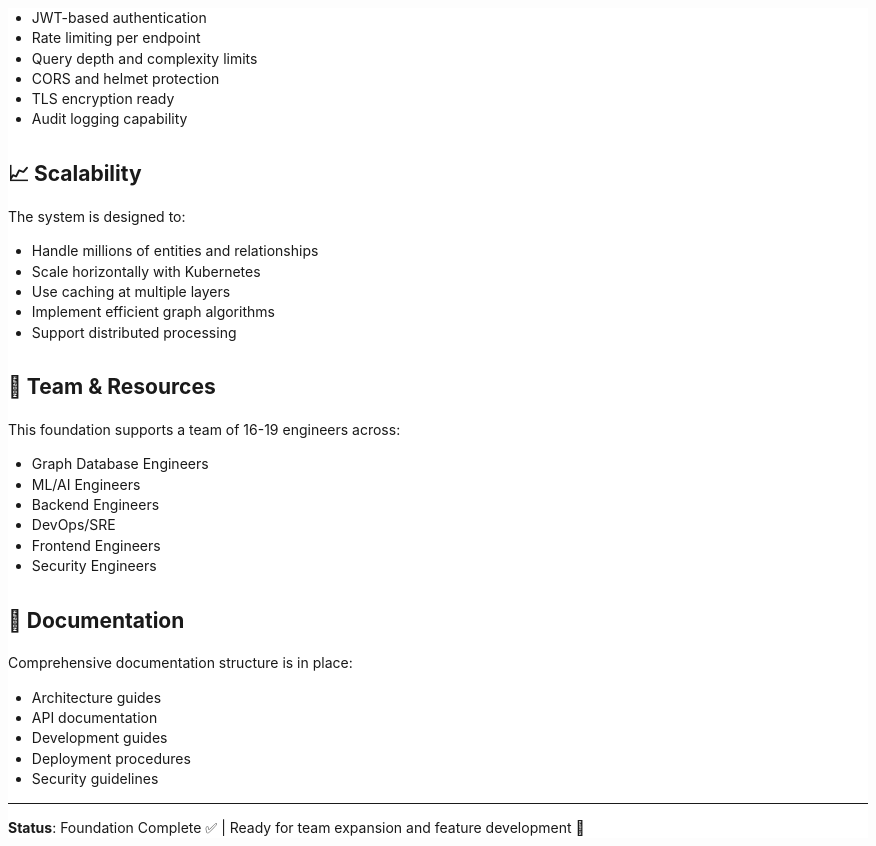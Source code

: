 - JWT-based authentication
- Rate limiting per endpoint
- Query depth and complexity limits
- CORS and helmet protection
- TLS encryption ready
- Audit logging capability

## 📈 Scalability

The system is designed to:
- Handle millions of entities and relationships
- Scale horizontally with Kubernetes
- Use caching at multiple layers
- Implement efficient graph algorithms
- Support distributed processing

## 🤝 Team & Resources

This foundation supports a team of 16-19 engineers across:
- Graph Database Engineers
- ML/AI Engineers
- Backend Engineers
- DevOps/SRE
- Frontend Engineers
- Security Engineers

## 📝 Documentation

Comprehensive documentation structure is in place:
- Architecture guides
- API documentation
- Development guides
- Deployment procedures
- Security guidelines

---

**Status**: Foundation Complete ✅ | Ready for team expansion and feature development 🚀